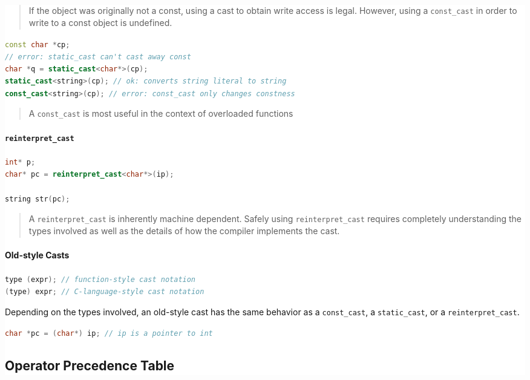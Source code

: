 > If the object was originally not a const, using a cast to obtain write access
> is legal. However, using a `const_cast` in order to write to a const object is
> undefined.

```cpp
const char *cp;
// error: static_cast can't cast away const
char *q = static_cast<char*>(cp);
static_cast<string>(cp); // ok: converts string literal to string
const_cast<string>(cp); // error: const_cast only changes constness
```

> A `const_cast` is most useful in the context of overloaded functions

#### `reinterpret_cast`

```cpp
int* p;
char* pc = reinterpret_cast<char*>(ip);

string str(pc);
```

> A `reinterpret_cast` is inherently machine dependent. Safely using
> `reinterpret_cast` requires completely understanding the types involved as
> well as the details of how the compiler implements the cast.

#### Old-style Casts

```cpp
type (expr); // function-style cast notation
(type) expr; // C-language-style cast notation
```

Depending on the types involved, an old-style cast has the same behavior as a
`const_cast`, a `static_cast`, or a `reinterpret_cast`. 

```cpp
char *pc = (char*) ip; // ip is a pointer to int
```

## Operator Precedence Table

